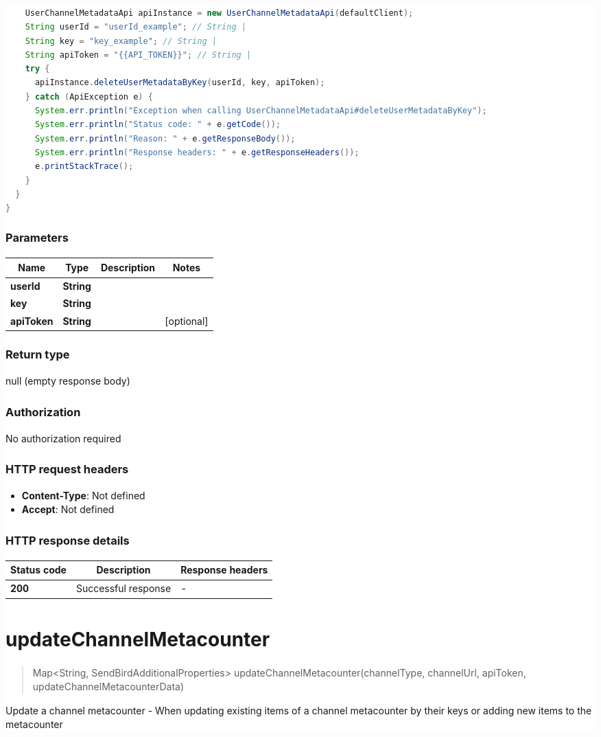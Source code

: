 ```java
    UserChannelMetadataApi apiInstance = new UserChannelMetadataApi(defaultClient);
    String userId = "userId_example"; // String | 
    String key = "key_example"; // String | 
    String apiToken = "{{API_TOKEN}}"; // String | 
    try {
      apiInstance.deleteUserMetadataByKey(userId, key, apiToken);
    } catch (ApiException e) {
      System.err.println("Exception when calling UserChannelMetadataApi#deleteUserMetadataByKey");
      System.err.println("Status code: " + e.getCode());
      System.err.println("Reason: " + e.getResponseBody());
      System.err.println("Response headers: " + e.getResponseHeaders());
      e.printStackTrace();
    }
  }
}
```

### Parameters

Name | Type | Description  | Notes
------------- | ------------- | ------------- | -------------
 **userId** | **String**|  |
 **key** | **String**|  |
 **apiToken** | **String**|  | [optional]

### Return type

null (empty response body)

### Authorization

No authorization required

### HTTP request headers

 - **Content-Type**: Not defined
 - **Accept**: Not defined

### HTTP response details
| Status code | Description | Response headers |
|-------------|-------------|------------------|
**200** | Successful response |  -  |

<a name="updateChannelMetacounter"></a>
# **updateChannelMetacounter**
> Map&lt;String, SendBirdAdditionalProperties&gt; updateChannelMetacounter(channelType, channelUrl, apiToken, updateChannelMetacounterData)

Update a channel metacounter - When updating existing items of a channel metacounter by their keys or adding new items to the metacounter
